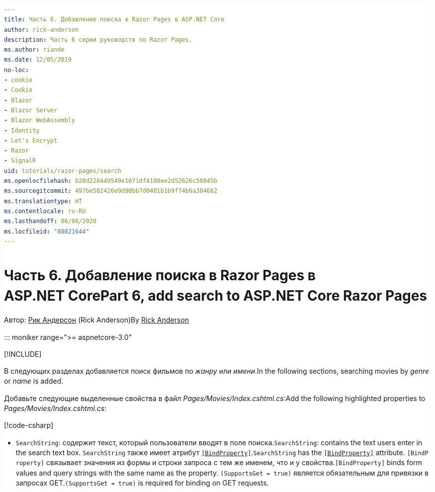 ```yaml
---
title: Часть 6. Добавление поиска в Razor Pages в ASP.NET Core
author: rick-anderson
description: Часть 6 серии руководств по Razor Pages.
ms.author: riande
ms.date: 12/05/2019
no-loc:
- cookie
- Cookie
- Blazor
- Blazor Server
- Blazor WebAssembly
- Identity
- Let's Encrypt
- Razor
- SignalR
uid: tutorials/razor-pages/search
ms.openlocfilehash: b28d228449549e1071df4100ee2d52626c50845b
ms.sourcegitcommit: 497be502426e9d90bb7d0401b1b9f74b6a384682
ms.translationtype: HT
ms.contentlocale: ru-RU
ms.lasthandoff: 08/08/2020
ms.locfileid: "88021644"
---
```

# <a name="part-6-add-search-to-aspnet-core-no-locrazor-pages"></a><span data-ttu-id="e4a7d-103">Часть 6. Добавление поиска в Razor Pages в ASP.NET Core</span><span class="sxs-lookup"><span data-stu-id="e4a7d-103">Part 6, add search to ASP.NET Core Razor Pages</span></span>

<span data-ttu-id="e4a7d-104">Автор: [Рик Андерсон](https://twitter.com/RickAndMSFT) (Rick Anderson)</span><span class="sxs-lookup"><span data-stu-id="e4a7d-104">By [Rick Anderson](https://twitter.com/RickAndMSFT)</span></span>

::: moniker range=">= aspnetcore-3.0"

[!INCLUDE[](~/includes/rp/download.md)]

<span data-ttu-id="e4a7d-105">В следующих разделах добавляется поиск фильмов по *жанру* или *имени*.</span><span class="sxs-lookup"><span data-stu-id="e4a7d-105">In the following sections, searching movies by *genre* or *name* is added.</span></span>

<span data-ttu-id="e4a7d-106">Добавьте следующие выделенные свойства в файл *Pages/Movies/Index.cshtml.cs*:</span><span class="sxs-lookup"><span data-stu-id="e4a7d-106">Add the following highlighted properties to *Pages/Movies/Index.cshtml.cs*:</span></span>

[!code-csharp[](razor-pages-start/sample/RazorPagesMovie30/Pages/Movies/Index.cshtml.cs?name=snippet_newProps&highlight=11-999)]

* <span data-ttu-id="e4a7d-107">`SearchString`: содержит текст, который пользователи вводят в поле поиска.</span><span class="sxs-lookup"><span data-stu-id="e4a7d-107">`SearchString`: contains the text users enter in the search text box.</span></span> <span data-ttu-id="e4a7d-108">`SearchString` также имеет атрибут [`[BindProperty]`](/dotnet/api/microsoft.aspnetcore.mvc.bindpropertyattribute).</span><span class="sxs-lookup"><span data-stu-id="e4a7d-108">`SearchString` has the [`[BindProperty]`](/dotnet/api/microsoft.aspnetcore.mvc.bindpropertyattribute) attribute.</span></span> <span data-ttu-id="e4a7d-109">`[BindProperty]` связывает значения из формы и строки запроса с тем же именем, что и у свойства.</span><span class="sxs-lookup"><span data-stu-id="e4a7d-109">`[BindProperty]` binds form values and query strings with the same name as the property.</span></span> <span data-ttu-id="e4a7d-110">`(SupportsGet = true)` является обязательным для привязки в запросах GET.</span><span class="sxs-lookup"><span data-stu-id="e4a7d-110">`(SupportsGet = true)` is required for binding on GET requests.</span></span>